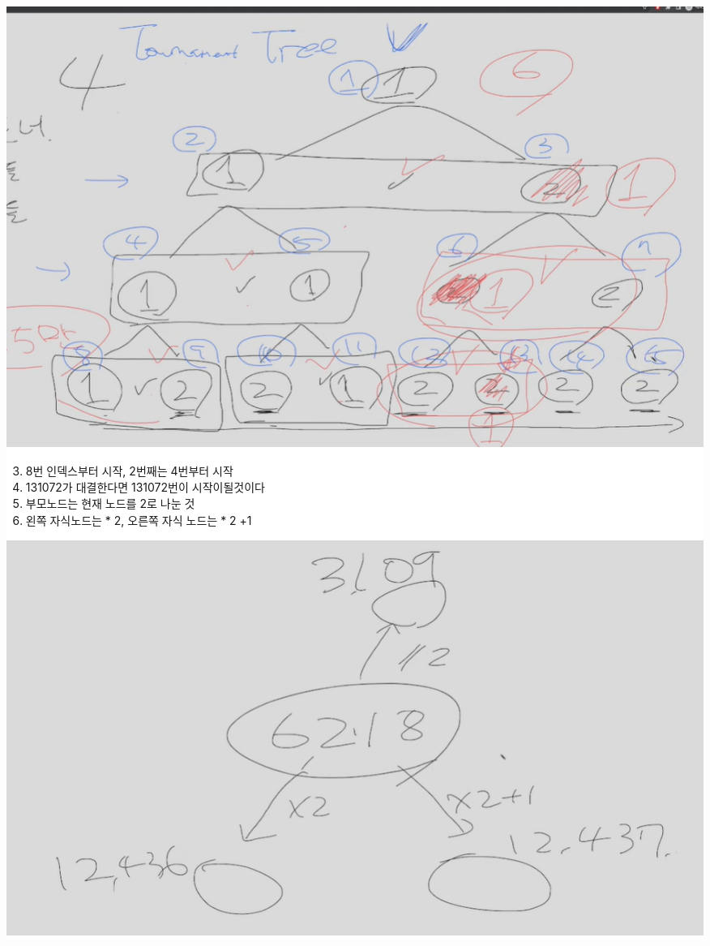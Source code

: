 ![image-20221002150202930](.\images\image-20221002150202930.png)

3. 8번 인덱스부터 시작, 2번째는 4번부터 시작 
4. 131072가 대결한다면 131072번이 시작이될것이다
5. 부모노드는 현재 노드를 2로 나눈 것 
6. 왼쪽 자식노드는 * 2, 오른쪽 자식 노드는 * 2 +1

![image-20221002150428315](.\images\image-20221002150428315.png)
